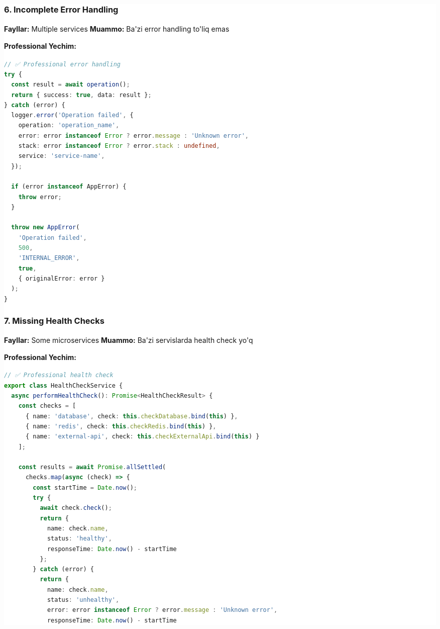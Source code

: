 ### 6. **Incomplete Error Handling**

**Fayllar:** Multiple services
**Muammo:** Ba'zi error handling to'liq emas

**Professional Yechim:**
```typescript
// ✅ Professional error handling
try {
  const result = await operation();
  return { success: true, data: result };
} catch (error) {
  logger.error('Operation failed', {
    operation: 'operation_name',
    error: error instanceof Error ? error.message : 'Unknown error',
    stack: error instanceof Error ? error.stack : undefined,
    service: 'service-name',
  });
  
  if (error instanceof AppError) {
    throw error;
  }
  
  throw new AppError(
    'Operation failed',
    500,
    'INTERNAL_ERROR',
    true,
    { originalError: error }
  );
}
```

### 7. **Missing Health Checks**

**Fayllar:** Some microservices
**Muammo:** Ba'zi servislarda health check yo'q

**Professional Yechim:**
```typescript
// ✅ Professional health check
export class HealthCheckService {
  async performHealthCheck(): Promise<HealthCheckResult> {
    const checks = [
      { name: 'database', check: this.checkDatabase.bind(this) },
      { name: 'redis', check: this.checkRedis.bind(this) },
      { name: 'external-api', check: this.checkExternalApi.bind(this) }
    ];

    const results = await Promise.allSettled(
      checks.map(async (check) => {
        const startTime = Date.now();
        try {
          await check.check();
          return {
            name: check.name,
            status: 'healthy',
            responseTime: Date.now() - startTime
          };
        } catch (error) {
          return {
            name: check.name,
            status: 'unhealthy',
            error: error instanceof Error ? error.message : 'Unknown error',
            responseTime: Date.now() - startTime
```